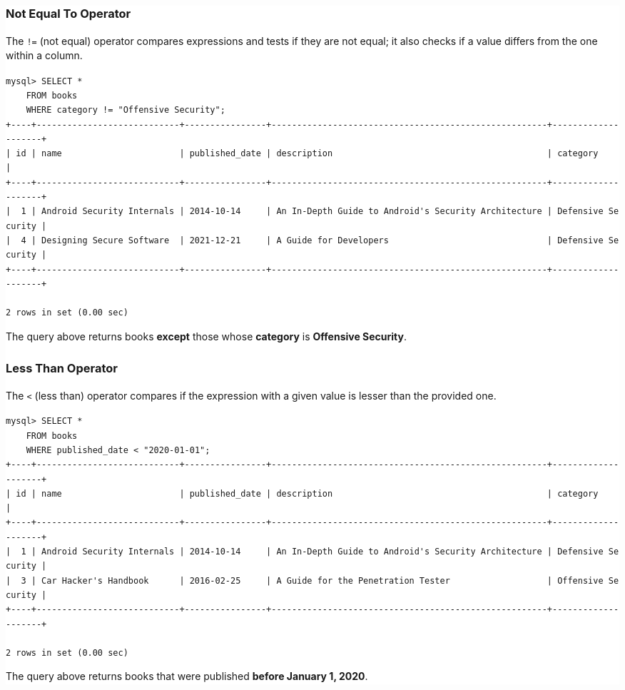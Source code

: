 ### Not Equal To Operator

The `!=` (not equal) operator compares expressions and tests if they are not equal; it also checks if a value differs from the one within a column.

```shell-session
mysql> SELECT *
    FROM books
    WHERE category != "Offensive Security";
+----+----------------------------+----------------+------------------------------------------------------+--------------------+
| id | name                       | published_date | description                                          | category           |
+----+----------------------------+----------------+------------------------------------------------------+--------------------+
|  1 | Android Security Internals | 2014-10-14     | An In-Depth Guide to Android's Security Architecture | Defensive Security |
|  4 | Designing Secure Software  | 2021-12-21     | A Guide for Developers                               | Defensive Security |
+----+----------------------------+----------------+------------------------------------------------------+--------------------+

2 rows in set (0.00 sec)
```

The query above returns books **except** those whose **category** is **Offensive Security**.

### Less Than Operator

The `<` (less than) operator compares if the expression with a given value is lesser than the provided one.

```shell-session
mysql> SELECT *
    FROM books
    WHERE published_date < "2020-01-01";
+----+----------------------------+----------------+------------------------------------------------------+--------------------+
| id | name                       | published_date | description                                          | category           |
+----+----------------------------+----------------+------------------------------------------------------+--------------------+
|  1 | Android Security Internals | 2014-10-14     | An In-Depth Guide to Android's Security Architecture | Defensive Security |
|  3 | Car Hacker's Handbook      | 2016-02-25     | A Guide for the Penetration Tester                   | Offensive Security |
+----+----------------------------+----------------+------------------------------------------------------+--------------------+

2 rows in set (0.00 sec)
```

The query above returns books that were published **before January 1, 2020**.
